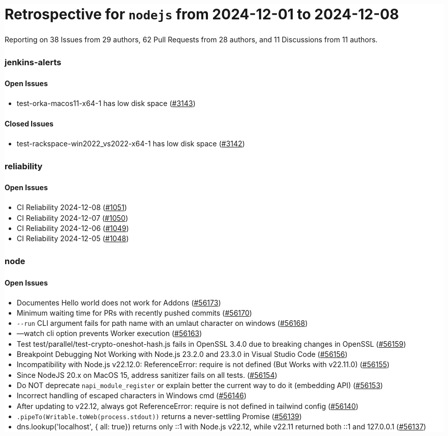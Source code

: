 # Retrospective for `nodejs` from 2024-12-01 to 2024-12-08

Reporting on 38 Issues from 29 authors, 62 Pull Requests from 28 authors, and 11 Discussions from 11 authors.


### jenkins-alerts

#### Open Issues

- test-orka-macos11-x64-1 has low disk space ([#3143](https://github.com/nodejs/jenkins-alerts/issues/3143))

#### Closed Issues

- test-rackspace-win2022_vs2022-x64-1 has low disk space ([#3142](https://github.com/nodejs/jenkins-alerts/issues/3142))

### reliability

#### Open Issues

- CI Reliability 2024-12-08 ([#1051](https://github.com/nodejs/reliability/issues/1051))
- CI Reliability 2024-12-07 ([#1050](https://github.com/nodejs/reliability/issues/1050))
- CI Reliability 2024-12-06 ([#1049](https://github.com/nodejs/reliability/issues/1049))
- CI Reliability 2024-12-05 ([#1048](https://github.com/nodejs/reliability/issues/1048))

### node

#### Open Issues

- Documentes Hello world does not work for Addons ([#56173](https://github.com/nodejs/node/issues/56173))
- Minimum waiting time for PRs with recently pushed commits ([#56170](https://github.com/nodejs/node/issues/56170))
- `--run` CLI argument fails for path name with an umlaut character on windows ([#56168](https://github.com/nodejs/node/issues/56168))
- —watch cli option prevents Worker execution  ([#56163](https://github.com/nodejs/node/issues/56163))
- Test test/parallel/test-crypto-oneshot-hash.js fails in OpenSSL 3.4.0 due to breaking changes in OpenSSL ([#56159](https://github.com/nodejs/node/issues/56159))
- Breakpoint Debugging Not Working with Node.js 23.2.0 and 23.3.0 in Visual Studio Code ([#56156](https://github.com/nodejs/node/issues/56156))
- Incompatibility with Node.js v22.12.0: ReferenceError: require is not defined (But Works with v22.11.0) ([#56155](https://github.com/nodejs/node/issues/56155))
- Since NodeJS 20.x on MacOS 15, address sanitizer fails on all tests. ([#56154](https://github.com/nodejs/node/issues/56154))
- Do NOT deprecate `napi_module_register` or explain better the current way to do it (embedding API) ([#56153](https://github.com/nodejs/node/issues/56153))
- Incorrect handling of escaped characters in Windows cmd ([#56146](https://github.com/nodejs/node/issues/56146))
- After updating to v22.12, always got ReferenceError: require is not defined in tailwind config ([#56140](https://github.com/nodejs/node/issues/56140))
- `.pipeTo(Writable.toWeb(process.stdout))` returns a never-settling Promise ([#56139](https://github.com/nodejs/node/issues/56139))
- dns.lookup('localhost', { all: true}) returns only ::1 with Node.js v22.12, while v22.11 returned both ::1 and 127.0.0.1 ([#56137](https://github.com/nodejs/node/issues/56137))
